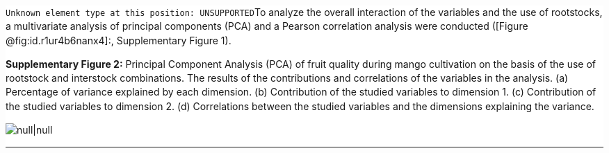 ```Unknown element type at this position: UNSUPPORTED```To analyze the overall interaction of the variables and the use of rootstocks, a multivariate analysis of principal components (PCA) and a Pearson correlation analysis were conducted ([Figure  @fig:id.r1ur4b6nanx4]:, Supplementary Figure 1).



**Supplementary Figure 2:** Principal Component Analysis (PCA) of fruit quality during mango cultivation on the basis of the use of rootstock and interstock combinations. The results of the contributions and correlations of the variables in the analysis. (a) Percentage of variance explained by each dimension. (b) Contribution of the studied variables to dimension 1. (c) Contribution of the studied variables to dimension 2. (d) Correlations between the studied variables and the dimensions explaining the variance.





![null|null](img_6.jpg)​



---

